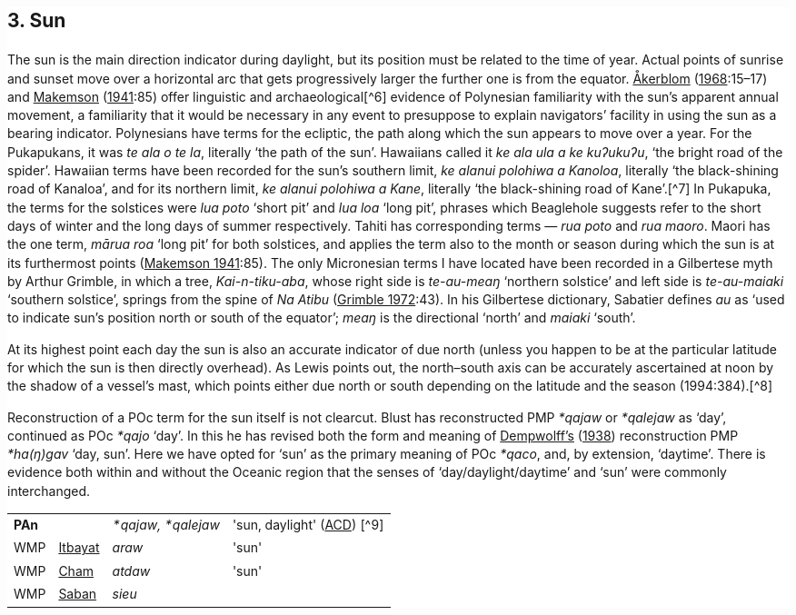 
<a id="s-3"></a>

## 3. Sun


The sun is the main direction indicator during daylight, but its position must be related to the time of year. Actual points of sunrise and sunset move over a horizontal arc that gets progressively larger the further one is from the equator. [Åkerblom](../sources/Akerblom1968) ([1968](../sources/Akerblom1968):15–17) and [Makemson](../sources/Makemson1941) ([1941](../sources/Makemson1941):85) offer linguistic and archaeological[^6] evidence of Polynesian familiarity with the sun’s apparent annual movement, a familiarity that it would be necessary in any event to presuppose to explain navigators’ facility in using the sun as a bearing indicator. Polynesians have terms for the ecliptic, the path along which the sun appears to move over a year. For the Pukapukans, it was _te ala o te la_, literally ‘the path of the sun’. Hawaiians called it _ke ala ula a ke kuʔukuʔu_, ‘the bright road of the spider’. Hawaiian terms have been recorded for the sun’s southern limit, _ke alanui polohiwa a Kanoloa_, literally ‘the black-shining road of Kanaloa’, and for its northern limit, _ke alanui polohiwa a Kane_, literally ‘the black-shining road of Kane’.[^7] In Pukapuka, the terms for the solstices were _lua poto_ ‘short pit’ and _lua loa_ ‘long pit’, phrases which Beaglehole suggests refer to the short days of winter and the long days of summer respectively. Tahiti has corresponding terms — _rua poto_ and _rua maoro_. Maori has the one term, _mārua roa_ ‘long pit’ for both solstices, and applies the term also to the month or season during which the sun is at its furthermost points ([Makemson 1941](../sources/Makemson1941):85). The only Micronesian terms I have located have been recorded in a Gilbertese myth by Arthur Grimble, in which a tree, _Kai-n-tiku-aba_, whose right side is _te-au-meaŋ_ ‘northern solstice’ and left side is _te-au-maiaki_ ‘southern solstice’, springs from the spine of _Na Atibu_ ([Grimble 1972](../sources/Grimble1972):43). In his Gilbertese dictionary, Sabatier defines _au_ as ‘used to indicate sun’s position north or south of the equator’; _meaŋ_ is the directional ‘north’ and _maiaki_ ‘south’.

At its highest point each day the sun is also an accurate indicator of due north (unless you happen to be at the particular latitude for which the sun is then directly overhead). As Lewis points out, the north–south axis can be accurately ascertained at noon by the shadow of a vessel’s mast, which points either due north or south depending on the latitude and the season (1994:384).[^8]


<a id="p-160"></a>

Reconstruction of a POc term for the sun itself is not clearcut. Blust has reconstructed PMP _&ast;qajaw_ or _&ast;qalejaw_ as ‘day’, continued as POc _&ast;qajo_ ‘day’. In this he has revised both the form and meaning of [Dempwolff’s](../sources/Dempwolff1938) ([1938](../sources/Dempwolff1938)) reconstruction PMP _&ast;ha(ŋ)gav_ ‘day, sun’. Here we have opted for ‘sun’ as the primary meaning of POc _&ast;qaco_, and, by extension, ‘daytime’. There is evidence both within and without the Oceanic region that the senses of ‘day/daylight/daytime’ and ‘sun’ were commonly interchanged.

<table class="cognateset" id="2-6-3-None-160-POc-qaco-a">
<tr>
<td><strong>PAn</strong></td><td> </td>
<td style="white-space: nowrap;">
<i>&ast;qajaw, &ast;qalejaw</i>
</td>
<td>'<span>sun, daylight</span>' (<a href="../sources/Blust1995">ACD</a>)
[^9]</td>
</tr>
<tr>
<td>WMP</td><td><a href="../languages/itbayat">Itbayat</a></td><td style="white-space: nowrap;"><i>araw</i></td>
<td>'<span>sun</span>'</td>
</tr>
<tr>
<td>WMP</td><td><a href="../languages/cham">Cham</a></td><td style="white-space: nowrap;"><i>atdaw</i></td>
<td>'<span>sun</span>'</td>
</tr>
<tr>
<td>WMP</td><td><a href="../languages/saban">Saban</a></td><td style="white-space: nowrap;"><i>sieu</i></td>